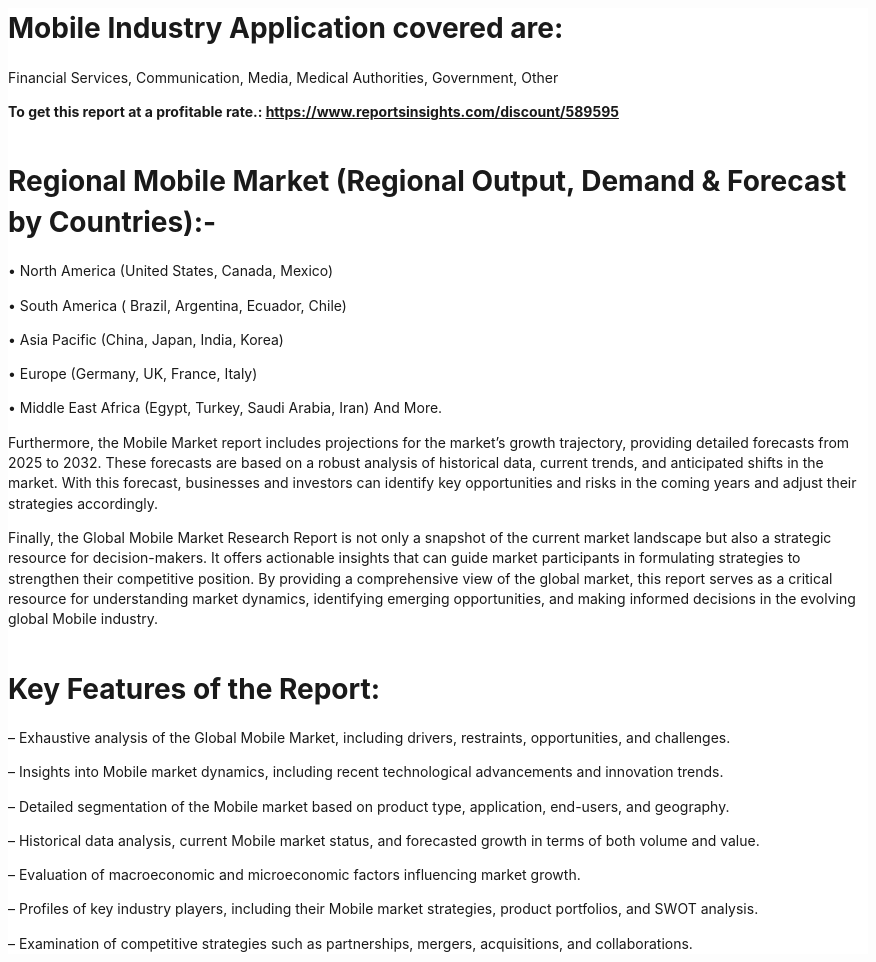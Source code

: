 # <strong>Mobile Industry Application covered are:</strong>

Financial Services, Communication, Media, Medical Authorities, Government, Other

<strong>To get this report at a profitable rate.: <a href=https://www.reportsinsights.com/discount/589595>https://www.reportsinsights.com/discount/589595</a></strong>

# <strong>Regional Mobile Market (Regional Output, Demand &amp; Forecast by Countries):-</strong>

• North America (United States, Canada, Mexico)

• South America ( Brazil, Argentina, Ecuador, Chile)

• Asia Pacific (China, Japan, India, Korea)

• Europe (Germany, UK, France, Italy)

• Middle East Africa (Egypt, Turkey, Saudi Arabia, Iran) And More.

Furthermore, the Mobile Market report includes projections for the market’s growth trajectory, providing detailed forecasts from 2025 to 2032. These forecasts are based on a robust analysis of historical data, current trends, and anticipated shifts in the market. With this forecast, businesses and investors can identify key opportunities and risks in the coming years and adjust their strategies accordingly.

Finally, the Global Mobile Market Research Report is not only a snapshot of the current market landscape but also a strategic resource for decision-makers. It offers actionable insights that can guide market participants in formulating strategies to strengthen their competitive position. By providing a comprehensive view of the global market, this report serves as a critical resource for understanding market dynamics, identifying emerging opportunities, and making informed decisions in the evolving global Mobile industry.

# <strong>Key Features of the Report:</strong>

– Exhaustive analysis of the Global Mobile Market, including drivers, restraints, opportunities, and challenges.

– Insights into Mobile market dynamics, including recent technological advancements and innovation trends.

– Detailed segmentation of the Mobile market based on product type, application, end-users, and geography.

– Historical data analysis, current Mobile market status, and forecasted growth in terms of both volume and value.

– Evaluation of macroeconomic and microeconomic factors influencing market growth.

– Profiles of key industry players, including their Mobile market strategies, product portfolios, and SWOT analysis.

– Examination of competitive strategies such as partnerships, mergers, acquisitions, and collaborations.
